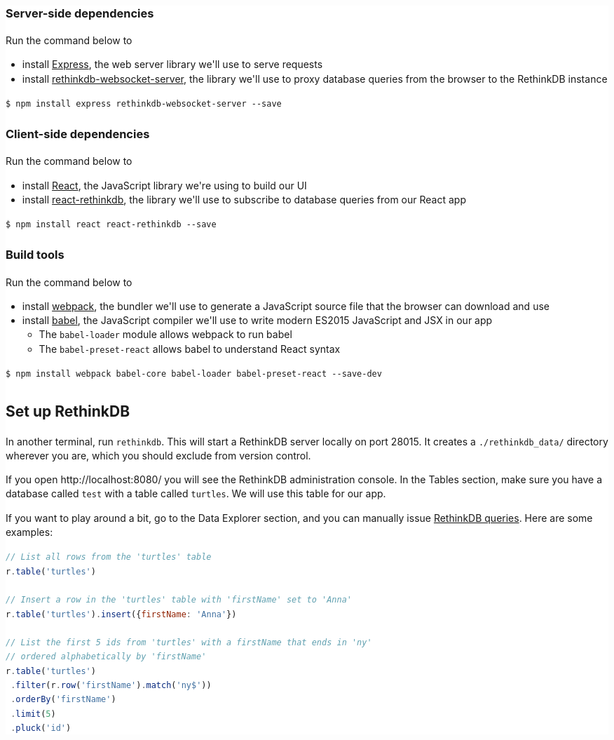 ### Server-side dependencies

Run the command below to
* install [Express], the web server library we'll use to serve requests
* install [rethinkdb-websocket-server], the library we'll use to proxy database
  queries from the browser to the RethinkDB instance

`$ npm install express rethinkdb-websocket-server --save`

### Client-side dependencies

Run the command below to
* install [React], the JavaScript library we're using to build our UI
* install [react-rethinkdb], the library we'll use to subscribe to database
  queries from our React app

`$ npm install react react-rethinkdb --save`

### Build tools

Run the command below to
* install [webpack], the bundler we'll use to generate a JavaScript source file
  that the browser can download and use
* install [babel], the JavaScript compiler we'll use to write modern ES2015
  JavaScript and JSX in our app
  * The `babel-loader` module allows webpack to run babel
  * The `babel-preset-react` allows babel to understand React syntax

`$ npm install webpack babel-core babel-loader babel-preset-react --save-dev`


## Set up RethinkDB

In another terminal, run `rethinkdb`. This will start a RethinkDB server
locally on port 28015. It creates a `./rethinkdb_data/` directory wherever you
are, which you should exclude from version control.

If you open http://localhost:8080/ you will see the RethinkDB administration
console. In the Tables section, make sure you have a database called `test`
with a table called `turtles`. We will use this table for our app.

If you want to play around a bit, go to the Data Explorer section, and you can
manually issue [RethinkDB queries]. Here are some examples:

```js
// List all rows from the 'turtles' table
r.table('turtles')

// Insert a row in the 'turtles' table with 'firstName' set to 'Anna'
r.table('turtles').insert({firstName: 'Anna'})

// List the first 5 ids from 'turtles' with a firstName that ends in 'ny'
// ordered alphabetically by 'firstName'
r.table('turtles')
 .filter(r.row('firstName').match('ny$'))
 .orderBy('firstName')
 .limit(5)
 .pluck('id')
```


[babel]: https://babeljs.io/
[deploy RethinkDB elsewhere]: http://www.rethinkdb.com/docs/paas/
[`examples/`]: https://github.com/mikemintz/react-rethinkdb/tree/master/examples
[`examples/tutorial/`]: https://github.com/mikemintz/react-rethinkdb/tree/master/examples/tutorial
[`examples/chat/`]: https://github.com/mikemintz/react-rethinkdb/tree/master/examples/chat
[Express]: http://expressjs.com/
[Homebrew]: http://brew.sh/
[Node.js]: http://nodejs.org/
[Npm]: https://www.npmjs.com/
[react-rethinkdb]: https://github.com/mikemintz/react-rethinkdb
[React]: https://facebook.github.io/react/
[React tutorial]: http://facebook.github.io/react/docs/tutorial.html
[RethinkDB]: http://rethinkdb.com/
[RethinkDB doesn't support Windows yet]: https://github.com/rethinkdb/rethinkdb/issues/1100
[RethinkDB queries]: http://rethinkdb.com/docs/introduction-to-reql/
[rethinkdb-websocket-server]: https://github.com/mikemintz/rethinkdb-websocket-server
[webpack]: http://webpack.github.io/
[Xcode]: https://itunes.apple.com/us/app/xcode/id497799835?mt=12